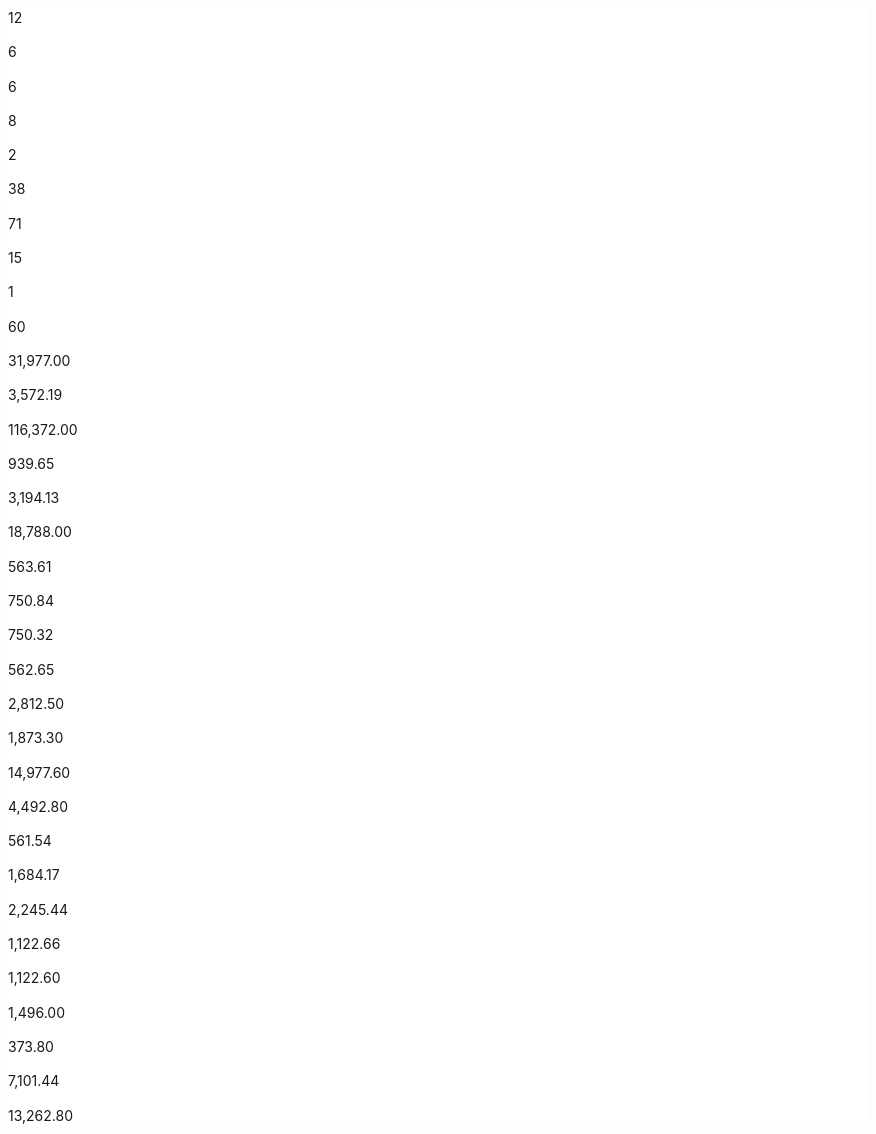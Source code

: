 12

6

6

8

2

38

71

15

1

60

31,977.00

3,572.19

116,372.00

939.65

3,194.13

18,788.00

563.61

750.84

750.32

562.65

2,812.50

1,873.30

14,977.60

4,492.80

561.54

1,684.17

2,245.44

1,122.66

1,122.60

1,496.00

373.80

7,101.44

13,262.80
